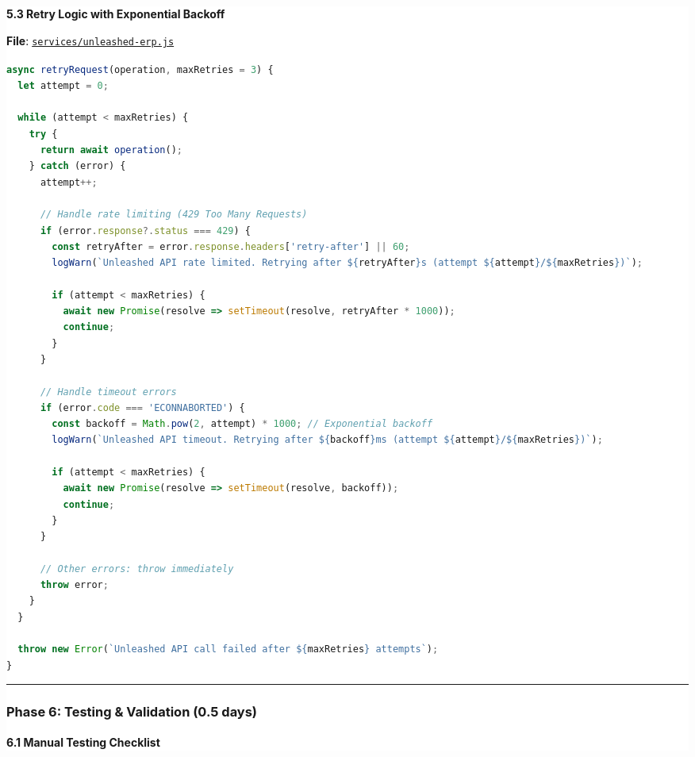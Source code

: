 **5.3 Retry Logic with Exponential Backoff**

**File**: [`services/unleashed-erp.js`](../services/unleashed-erp.js)

```javascript
async retryRequest(operation, maxRetries = 3) {
  let attempt = 0;

  while (attempt < maxRetries) {
    try {
      return await operation();
    } catch (error) {
      attempt++;

      // Handle rate limiting (429 Too Many Requests)
      if (error.response?.status === 429) {
        const retryAfter = error.response.headers['retry-after'] || 60;
        logWarn(`Unleashed API rate limited. Retrying after ${retryAfter}s (attempt ${attempt}/${maxRetries})`);

        if (attempt < maxRetries) {
          await new Promise(resolve => setTimeout(resolve, retryAfter * 1000));
          continue;
        }
      }

      // Handle timeout errors
      if (error.code === 'ECONNABORTED') {
        const backoff = Math.pow(2, attempt) * 1000; // Exponential backoff
        logWarn(`Unleashed API timeout. Retrying after ${backoff}ms (attempt ${attempt}/${maxRetries})`);

        if (attempt < maxRetries) {
          await new Promise(resolve => setTimeout(resolve, backoff));
          continue;
        }
      }

      // Other errors: throw immediately
      throw error;
    }
  }

  throw new Error(`Unleashed API call failed after ${maxRetries} attempts`);
}
```

---

### Phase 6: Testing & Validation (0.5 days)

**6.1 Manual Testing Checklist**
